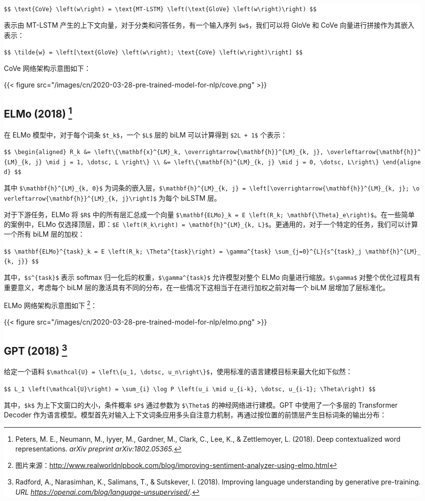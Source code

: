 `$$
\text{CoVe} \left(w\right) = \text{MT-LSTM} \left(\text{GloVe} \left(w\right)\right)
$$`

表示由 MT-LSTM 产生的上下文向量，对于分类和问答任务，有一个输入序列 `$w$`，我们可以将 GloVe 和 CoVe 向量进行拼接作为其嵌入表示：

`$$
\tilde{w} = \left[\text{GloVe} \left(w\right); \text{CoVe} \left(w\right)\right]
$$`

CoVe 网络架构示意图如下：

{{< figure src="/images/cn/2020-03-28-pre-trained-model-for-nlp/cove.png" >}}

## ELMo (2018) [^peters2018deep]

在 ELMo 模型中，对于每个词条 `$t_k$`，一个 `$L$` 层的 biLM 可以计算得到 `$2L + 1$` 个表示：

`$$
\begin{aligned}
R_k &= \left\{\mathbf{x}^{LM}_k, \overrightarrow{\mathbf{h}}^{LM}_{k, j}, \overleftarrow{\mathbf{h}}^{LM}_{k, j} \mid j = 1, \dotsc, L \right\} \\
&= \left\{\mathbf{h}^{LM}_{k, j} \mid j = 0, \dotsc, L\right\}
\end{aligned}
$$`

其中 `$\mathbf{h}^{LM}_{k, 0}$` 为词条的嵌入层，`$\mathbf{h}^{LM}_{k, j} = \left[\overrightarrow{\mathbf{h}}^{LM}_{k, j}; \overleftarrow{\mathbf{h}}^{LM}_{k, j}\right]$` 为每个 biLSTM 层。

对于下游任务，ELMo 将 `$R$` 中的所有层汇总成一个向量 `$\mathbf{ELMo}_k = E \left(R_k; \mathbf{\Theta}_e\right)$`。在一些简单的案例中，ELMo 仅选择顶层，即：`$E \left(R_k\right) = \mathbf{h}^{LM}_{k, L}$`。更通用的，对于一个特定的任务，我们可以计算一个所有 biLM 层的加权：

`$$
\mathbf{ELMo}^{task}_k = E \left(R_k; \Theta^{task}\right) = \gamma^{task} \sum_{j=0}^{L}{s^{task}_j \mathbf{h}^{LM}_{k, j}}
$$`

其中，`$s^{task}$` 表示 softmax 归一化后的权重，`$\gamma^{task}$` 允许模型对整个 ELMo 向量进行缩放。`$\gamma$` 对整个优化过程具有重要意义，考虑每个 biLM 层的激活具有不同的分布，在一些情况下这相当于在进行加权之前对每一个 biLM 层增加了层标准化。

ELMo 网络架构示意图如下 [^elmo]：

{{< figure src="/images/cn/2020-03-28-pre-trained-model-for-nlp/elmo.png" >}}

## GPT (2018) [^radford2018improving]

给定一个语料 `$\mathcal{U} = \left\{u_1, \dotsc, u_n\right\}$`，使用标准的语言建模目标来最大化如下似然：

`$$
L_1 \left(\mathcal{U}\right) = \sum_{i} \log P \left(u_i \mid u_{i-k}, \dotsc, u_{i-1}; \Theta\right)
$$`

其中，`$k$` 为上下文窗口的大小，条件概率 `$P$` 通过参数为 `$\Theta$` 的神经网络进行建模。GPT 中使用了一个多层的 Transformer Decoder 作为语言模型。模型首先对输入上下文词条应用多头自注意力机制，再通过按位置的前馈层产生目标词条的输出分布：


[^qiu2020pre]: Qiu, X., Sun, T., Xu, Y., Shao, Y., Dai, N., & Huang, X. (2020). Pre-trained Models for Natural Language Processing: A Survey. _ArXiv:2003.08271 [Cs]_. http://arxiv.org/abs/2003.08271
[^mikolov2013distributed]: Mikolov, T., Sutskever, I., Chen, K., Corrado, G. S., & Dean, J. (2013). Distributed representations of words and phrases and their compositionality. In _Advances in neural information processing systems_ (pp. 3111-3119).
[^pennington2014glove]: Pennington, J., Socher, R., & Manning, C. D. (2014, October). Glove: Global vectors for word representation. In _Proceedings of the 2014 conference on empirical methods in natural language processing (EMNLP)_ (pp. 1532-1543).
[^mccann2017learned]: McCann, B., Bradbury, J., Xiong, C., & Socher, R. (2017). Learned in translation: Contextualized word vectors. In _Advances in Neural Information Processing Systems_ (pp. 6294-6305).
[^peters2018deep]: Peters, M. E., Neumann, M., Iyyer, M., Gardner, M., Clark, C., Lee, K., & Zettlemoyer, L. (2018). Deep contextualized word representations. _arXiv preprint arXiv:1802.05365._
[^radford2018improving]: Radford, A., Narasimhan, K., Salimans, T., & Sutskever, I. (2018). Improving language understanding by generative pre-training. _URL https://openai.com/blog/language-unsupervised/_.
[^devlin2018bert]: Devlin, J., Chang, M. W., Lee, K., & Toutanova, K. (2018). Bert: Pre-training of deep bidirectional transformers for language understanding. _arXiv preprint arXiv:1810.04805._
[^kim2014convolutional]: Kim, Y. (2014). Convolutional Neural Networks for Sentence Classification. In _Proceedings of the 2014 Conference on Empirical Methods in Natural Language Processing (EMNLP)_ (pp. 1746-1751).
[^hochreiter1997long]: Hochreiter, S., & Schmidhuber, J. (1997). Long short-term memory. _Neural computation_, 9(8), 1735-1780.
[^chung2014empirical]: Chung, J., Gulcehre, C., Cho, K., & Bengio, Y. (2014). Empirical evaluation of gated recurrent neural networks on sequence modeling. _arXiv preprint arXiv:1412.3555._
[^socher2013recursive]: Socher, R., Perelygin, A., Wu, J., Chuang, J., Manning, C. D., Ng, A. Y., & Potts, C. (2013). Recursive deep models for semantic compositionality over a sentiment treebank. In _Proceedings of the 2013 conference on empirical methods in natural language processing_ (pp. 1631-1642).
[^tai2015improved]: Tai, K. S., Socher, R., & Manning, C. D. (2015). Improved Semantic Representations From Tree-Structured Long Short-Term Memory Networks. In _Proceedings of the 53rd Annual Meeting of the Association for Computational Linguistics and the 7th International Joint Conference on Natural Language Processing (Volume 1: Long Papers)_ (pp. 1556-1566).
[^marcheggiani2018exploiting]: Marcheggiani, D., Bastings, J., & Titov, I. (2018). Exploiting Semantics in Neural Machine Translation with Graph Convolutional Networks. In _Proceedings of the 2018 Conference of the North American Chapter of the Association for Computational Linguistics: Human Language Technologies, Volume 2 (Short Papers)_ (pp. 486-492).
[^vaswani2017attention]: Vaswani, A., Shazeer, N., Parmar, N., Uszkoreit, J., Jones, L., Gomez, A. N., ... & Polosukhin, I. (2017). Attention is all you need. In _Advances in neural information processing systems_ (pp. 5998-6008).
[^devlin2019bert]: Devlin, J., Chang, M. W., Lee, K., & Toutanova, K. (2019). BERT: Pre-training of Deep Bidirectional Transformers for Language Understanding. In _Proceedings of the 2019 Conference of the North American Chapter of the Association for Computational Linguistics: Human Language Technologies, Volume 1 (Long and Short Papers)_ (pp. 4171-4186).
[^song2019mass]: Song, K., Tan, X., Qin, T., Lu, J., & Liu, T. Y. (2019). MASS: Masked Sequence to Sequence Pre-training for Language Generation. In _International Conference on Machine Learning_ (pp. 5926-5936).
[^raffel2019exploring]: Raffel, C., Shazeer, N., Roberts, A., Lee, K., Narang, S., Matena, M., ... & Liu, P. J. (2019). Exploring the limits of transfer learning with a unified text-to-text transformer. _arXiv preprint arXiv:1910.1068_
[^liu2019roberta]: Liu, Y., Ott, M., Goyal, N., Du, J., Joshi, M., Chen, D., ... & Stoyanov, V. (2019). Roberta: A robustly optimized bert pretraining approach. _arXiv preprint arXiv:1907.11692._
[^yang2019xlnet]: Yang, Z., Dai, Z., Yang, Y., Carbonell, J., Salakhutdinov, R. R., & Le, Q. V. (2019). Xlnet: Generalized autoregressive pretraining for language understanding. In _Advances in neural information processing systems_ (pp. 5754-5764).
[^lewis2019bart]: Lewis, M., Liu, Y., Goyal, N., Ghazvininejad, M., Mohamed, A., Levy, O., ... & Zettlemoyer, L. (2019). Bart: Denoising sequence-to-sequence pre-training for natural language generation, translation, and comprehension. _arXiv preprint arXiv:1910.13461._
[^saunshi2019theoretical]: Saunshi, N., Plevrakis, O., Arora, S., Khodak, M., & Khandeparkar, H. (2019). A Theoretical Analysis of Contrastive Unsupervised Representation Learning. In _International Conference on Machine Learning_ (pp. 5628-5637).
[^tenney2019bert]: Tenney, I., Das, D., & Pavlick, E. (2019). BERT Rediscovers the Classical NLP Pipeline. In _Proceedings of the 57th Annual Meeting of the Association for Computational Linguistics_ (pp. 4593-4601).
[^vaswani2017attention]: Vaswani, A., Shazeer, N., Parmar, N., Uszkoreit, J., Jones, L., Gomez, A. N., ... & Polosukhin, I. (2017). Attention is all you need. In _Advances in neural information processing systems_ (pp. 5998-6008).
[^wu2016google]: Wu, Y., Schuster, M., Chen, Z., Le, Q. V., Norouzi, M., Macherey, W., ... & Klingner, J. (2016). Google's neural machine translation system: Bridging the gap between human and machine translation. _arXiv preprint arXiv:1609.08144._
[^radford2019language]: Radford, A., Wu, J., Child, R., Luan, D., Amodei, D., & Sutskever, I. (2019). Language models are unsupervised multitask learners. _URL https://openai.com/blog/better-language-models/_.
[^dong2019unified]: Dong, L., Yang, N., Wang, W., Wei, F., Liu, X., Wang, Y., ... & Hon, H. W. (2019). Unified language model pre-training for natural language understanding and generation. In _Advances in Neural Information Processing Systems_ (pp. 13042-13054).
[^dai2019transformer]: Dai, Z., Yang, Z., Yang, Y., Carbonell, J. G., Le, Q., & Salakhutdinov, R. (2019, July). Transformer-XL: Attentive Language Models beyond a Fixed-Length Context. In _Proceedings of the 57th Annual Meeting of the Association for Computational Linguistics_ (pp. 2978-2988).
[^airfou2019character]: Al-Rfou, R., Choe, D., Constant, N., Guo, M., & Jones, L. (2019). Character-level language modeling with deeper self-attention. In _Proceedings of the AAAI Conference on Artificial Intelligence_ (Vol. 33, pp. 3159-3166).
[^sun2019ernie]: Sun, Y., Wang, S., Li, Y., Feng, S., Chen, X., Zhang, H., ... & Wu, H. (2019). Ernie: Enhanced representation through knowledge integration. _arXiv preprint arXiv:1904.09223._
[^sun2019ernie2]: Sun, Y., Wang, S., Li, Y., Feng, S., Tian, H., Wu, H., & Wang, H. (2019). Ernie 2.0: A continual pre-training framework for language understanding. _arXiv preprint arXiv:1907.12412._
[^elmo]: 图片来源：http://www.realworldnlpbook.com/blog/improving-sentiment-analyzer-using-elmo.html